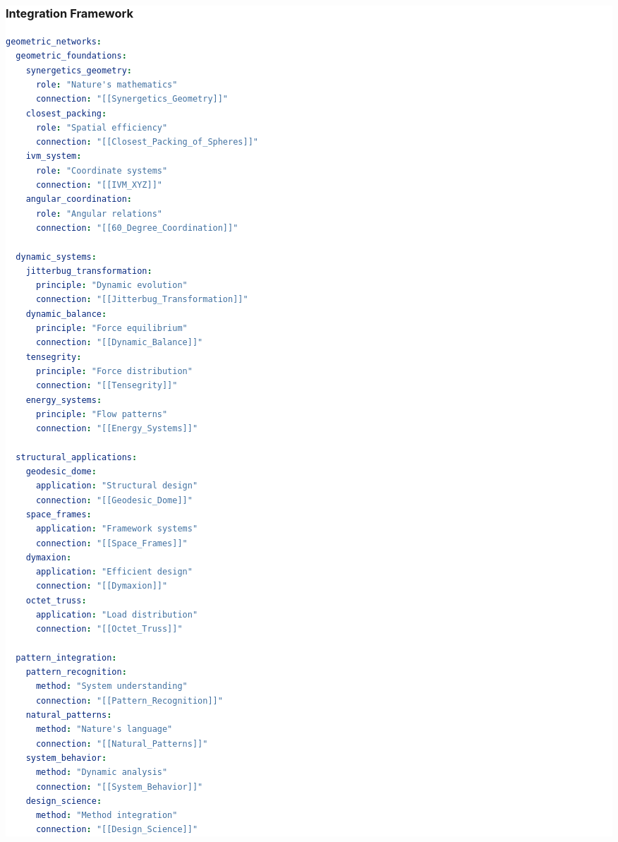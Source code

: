 ```mermaid
```

### Integration Framework
```yaml
geometric_networks:
  geometric_foundations:
    synergetics_geometry:
      role: "Nature's mathematics"
      connection: "[[Synergetics_Geometry]]"
    closest_packing:
      role: "Spatial efficiency"
      connection: "[[Closest_Packing_of_Spheres]]"
    ivm_system:
      role: "Coordinate systems"
      connection: "[[IVM_XYZ]]"
    angular_coordination:
      role: "Angular relations"
      connection: "[[60_Degree_Coordination]]"

  dynamic_systems:
    jitterbug_transformation:
      principle: "Dynamic evolution"
      connection: "[[Jitterbug_Transformation]]"
    dynamic_balance:
      principle: "Force equilibrium"
      connection: "[[Dynamic_Balance]]"
    tensegrity:
      principle: "Force distribution"
      connection: "[[Tensegrity]]"
    energy_systems:
      principle: "Flow patterns"
      connection: "[[Energy_Systems]]"

  structural_applications:
    geodesic_dome:
      application: "Structural design"
      connection: "[[Geodesic_Dome]]"
    space_frames:
      application: "Framework systems"
      connection: "[[Space_Frames]]"
    dymaxion:
      application: "Efficient design"
      connection: "[[Dymaxion]]"
    octet_truss:
      application: "Load distribution"
      connection: "[[Octet_Truss]]"

  pattern_integration:
    pattern_recognition:
      method: "System understanding"
      connection: "[[Pattern_Recognition]]"
    natural_patterns:
      method: "Nature's language"
      connection: "[[Natural_Patterns]]"
    system_behavior:
      method: "Dynamic analysis"
      connection: "[[System_Behavior]]"
    design_science:
      method: "Method integration"
      connection: "[[Design_Science]]"
```
